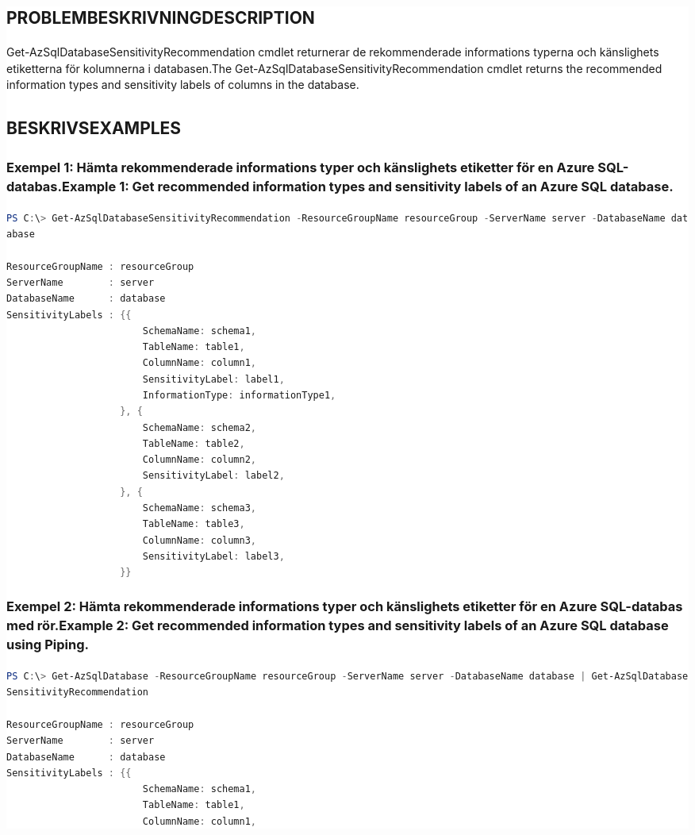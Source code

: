 ## <span data-ttu-id="6cd4f-107">PROBLEMBESKRIVNING</span><span class="sxs-lookup"><span data-stu-id="6cd4f-107">DESCRIPTION</span></span>
<span data-ttu-id="6cd4f-108">Get-AzSqlDatabaseSensitivityRecommendation cmdlet returnerar de rekommenderade informations typerna och känslighets etiketterna för kolumnerna i databasen.</span><span class="sxs-lookup"><span data-stu-id="6cd4f-108">The Get-AzSqlDatabaseSensitivityRecommendation cmdlet returns the recommended information types and sensitivity labels of columns in the database.</span></span>

## <span data-ttu-id="6cd4f-109">BESKRIVS</span><span class="sxs-lookup"><span data-stu-id="6cd4f-109">EXAMPLES</span></span>

### <span data-ttu-id="6cd4f-110">Exempel 1: Hämta rekommenderade informations typer och känslighets etiketter för en Azure SQL-databas.</span><span class="sxs-lookup"><span data-stu-id="6cd4f-110">Example 1: Get recommended information types and sensitivity labels of an Azure SQL database.</span></span>
```powershell
PS C:\> Get-AzSqlDatabaseSensitivityRecommendation -ResourceGroupName resourceGroup -ServerName server -DatabaseName database

ResourceGroupName : resourceGroup
ServerName        : server
DatabaseName      : database
SensitivityLabels : {{
                        SchemaName: schema1,
                        TableName: table1,
                        ColumnName: column1,
                        SensitivityLabel: label1,
                        InformationType: informationType1,
                    }, {
                        SchemaName: schema2,
                        TableName: table2,
                        ColumnName: column2,
                        SensitivityLabel: label2,
                    }, {
                        SchemaName: schema3,
                        TableName: table3,
                        ColumnName: column3,
                        SensitivityLabel: label3,
                    }}
```

### <span data-ttu-id="6cd4f-111">Exempel 2: Hämta rekommenderade informations typer och känslighets etiketter för en Azure SQL-databas med rör.</span><span class="sxs-lookup"><span data-stu-id="6cd4f-111">Example 2: Get recommended information types and sensitivity labels of an Azure SQL database using Piping.</span></span>
```powershell
PS C:\> Get-AzSqlDatabase -ResourceGroupName resourceGroup -ServerName server -DatabaseName database | Get-AzSqlDatabaseSensitivityRecommendation

ResourceGroupName : resourceGroup
ServerName        : server
DatabaseName      : database
SensitivityLabels : {{
                        SchemaName: schema1,
                        TableName: table1,
                        ColumnName: column1,
```